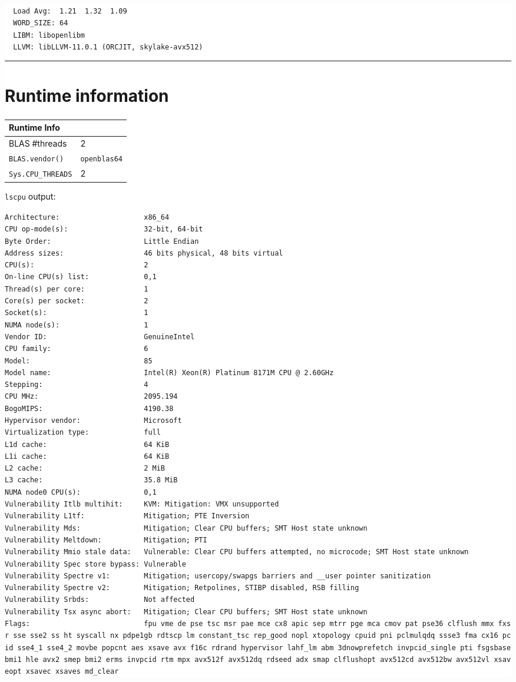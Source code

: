 ```
  Load Avg:  1.21  1.32  1.09
  WORD_SIZE: 64
  LIBM: libopenlibm
  LLVM: libLLVM-11.0.1 (ORCJIT, skylake-avx512)
```

---
# Runtime information
| Runtime Info | |
|:--|:--|
| BLAS #threads | 2 |
| `BLAS.vendor()` | `openblas64` |
| `Sys.CPU_THREADS` | 2 |

`lscpu` output:

    Architecture:                    x86_64
    CPU op-mode(s):                  32-bit, 64-bit
    Byte Order:                      Little Endian
    Address sizes:                   46 bits physical, 48 bits virtual
    CPU(s):                          2
    On-line CPU(s) list:             0,1
    Thread(s) per core:              1
    Core(s) per socket:              2
    Socket(s):                       1
    NUMA node(s):                    1
    Vendor ID:                       GenuineIntel
    CPU family:                      6
    Model:                           85
    Model name:                      Intel(R) Xeon(R) Platinum 8171M CPU @ 2.60GHz
    Stepping:                        4
    CPU MHz:                         2095.194
    BogoMIPS:                        4190.38
    Hypervisor vendor:               Microsoft
    Virtualization type:             full
    L1d cache:                       64 KiB
    L1i cache:                       64 KiB
    L2 cache:                        2 MiB
    L3 cache:                        35.8 MiB
    NUMA node0 CPU(s):               0,1
    Vulnerability Itlb multihit:     KVM: Mitigation: VMX unsupported
    Vulnerability L1tf:              Mitigation; PTE Inversion
    Vulnerability Mds:               Mitigation; Clear CPU buffers; SMT Host state unknown
    Vulnerability Meltdown:          Mitigation; PTI
    Vulnerability Mmio stale data:   Vulnerable: Clear CPU buffers attempted, no microcode; SMT Host state unknown
    Vulnerability Spec store bypass: Vulnerable
    Vulnerability Spectre v1:        Mitigation; usercopy/swapgs barriers and __user pointer sanitization
    Vulnerability Spectre v2:        Mitigation; Retpolines, STIBP disabled, RSB filling
    Vulnerability Srbds:             Not affected
    Vulnerability Tsx async abort:   Mitigation; Clear CPU buffers; SMT Host state unknown
    Flags:                           fpu vme de pse tsc msr pae mce cx8 apic sep mtrr pge mca cmov pat pse36 clflush mmx fxsr sse sse2 ss ht syscall nx pdpe1gb rdtscp lm constant_tsc rep_good nopl xtopology cpuid pni pclmulqdq ssse3 fma cx16 pcid sse4_1 sse4_2 movbe popcnt aes xsave avx f16c rdrand hypervisor lahf_lm abm 3dnowprefetch invpcid_single pti fsgsbase bmi1 hle avx2 smep bmi2 erms invpcid rtm mpx avx512f avx512dq rdseed adx smap clflushopt avx512cd avx512bw avx512vl xsaveopt xsavec xsaves md_clear
    